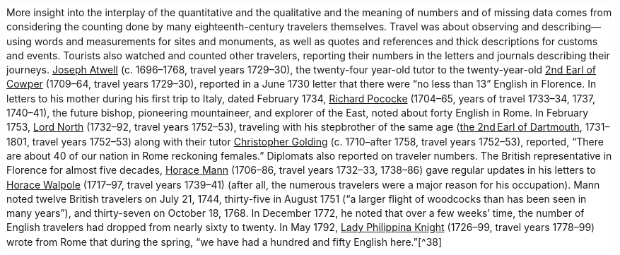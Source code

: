 More insight into the interplay of the quantitative and the qualitative and the meaning of numbers and of missing data comes from considering the counting done by many eighteenth-century travelers themselves. Travel was about observing and describing—using words and measurements for sites and monuments, as well as quotes and references and thick descriptions for customs and events. Tourists also watched and counted other travelers, reporting their numbers in the letters and journals describing their journeys. [Joseph Atwell](https://aworldmadebytravel.supdigital.org/explorer/#/entries/154) (c. 1696–1768, travel years 1729–30), the twenty-four year-old tutor to the twenty-year-old [2nd Earl of Cowper](https://aworldmadebytravel.supdigital.org/explorer/#/entries/1167) (1709–64, travel years 1729–30), reported in a June 1730 letter that there were “no less than 13” English in Florence. In letters to his mother during his first trip to Italy, dated February 1734, [Richard Pococke](https://aworldmadebytravel.supdigital.org/explorer/#/entries/3914) (1704–65, years of travel 1733–34, 1737, 1740–41), the future bishop, pioneering mountaineer, and explorer of the East, noted about forty English in Rome. In February 1753, [Lord North](https://aworldmadebytravel.supdigital.org/explorer/#/entries/3596) (1732–92, travel years 1752–53), traveling with his stepbrother of the same age ([the 2nd Earl of Dartmouth](https://aworldmadebytravel.supdigital.org/explorer/#/entries/1300), 1731–1801, travel years 1752–53) along with their tutor [Christopher Golding](https://aworldmadebytravel.supdigital.org/explorer/#/entries/1985) (c. 1710–after 1758, travel years 1752–53), reported, “There are about 40 of our nation in Rome reckoning females.” Diplomats also reported on traveler numbers. The British representative in Florence for almost five decades, [Horace Mann](https://aworldmadebytravel.supdigital.org/explorer/#/entries/3169) (1706–86, travel years 1732–33, 1738–86) gave regular updates in his letters to [Horace Walpole](https://aworldmadebytravel.supdigital.org/explorer/#/entries/4974) (1717–97, travel years 1739–41) (after all, the numerous travelers were a major reason for his occupation). Mann noted twelve British travelers on July 21, 1744, thirty-five in August 1751 (“a larger flight of woodcocks than has been seen in many years”), and thirty-seven on October 18, 1768. In December 1772, he noted that over a few weeks’ time, the number of English travelers had dropped from nearly sixty to twenty. In May 1792, [Lady Philippina Knight](https://aworldmadebytravel.supdigital.org/explorer/#/entries/2803) (1726–99, travel years 1778–99) wrote from Rome that during the spring, “we have had a hundred and fifty English here.”[^38]
